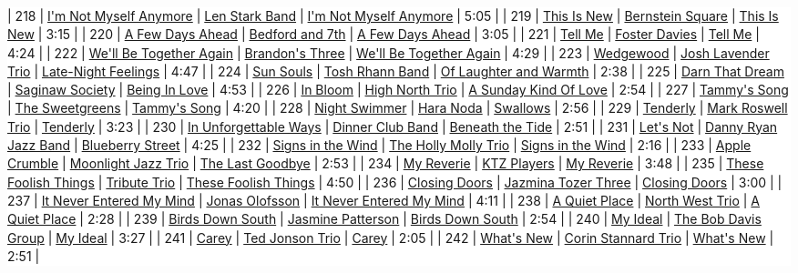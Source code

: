 | 218 | [I'm Not Myself Anymore](https://open.spotify.com/track/6oSK13LFez9J8gCpGbtMjx) | [Len Stark Band](https://open.spotify.com/artist/4u9GPWB44FwZ76cXVUnuKB) | [I'm Not Myself Anymore](https://open.spotify.com/album/0jYdse5LgBxoVkMF28IaGz) | 5:05 |
| 219 | [This Is New](https://open.spotify.com/track/6fYwCP9RSKhbOkLmGwX41N) | [Bernstein Square](https://open.spotify.com/artist/0RdMRIhMDTQEpMcALRyQTK) | [This Is New](https://open.spotify.com/album/3Lt4cW6ig50NtOBGtsBO7V) | 3:15 |
| 220 | [A Few Days Ahead](https://open.spotify.com/track/71qHUeI08SIXKXzSrOqcxj) | [Bedford and 7th](https://open.spotify.com/artist/3bAXvct52qoTbMdHW4CYkE) | [A Few Days Ahead](https://open.spotify.com/album/65sw0dCunefgxhFgS3GHuv) | 3:05 |
| 221 | [Tell Me](https://open.spotify.com/track/05VtTtYxedMwnMJiysMpJW) | [Foster Davies](https://open.spotify.com/artist/78Pm7H24T9om74ZfNs4UF7) | [Tell Me](https://open.spotify.com/album/7wul9iPUYQoZPR9ekVcxAa) | 4:24 |
| 222 | [We'll Be Together Again](https://open.spotify.com/track/61AfCvc8HNqukDiqgLs1yF) | [Brandon's Three](https://open.spotify.com/artist/2YPncTc0Vj6Ofh2DDooAbM) | [We'll Be Together Again](https://open.spotify.com/album/3lWvifGDuUhFsCyxg8ixPn) | 4:29 |
| 223 | [Wedgewood](https://open.spotify.com/track/4osP8M9dqqSdWlXFsRKZZ4) | [Josh Lavender Trio](https://open.spotify.com/artist/4vphT3pBuwveeulpKz5DzU) | [Late\-Night Feelings](https://open.spotify.com/album/4tYjXPwEDWw6Ipp5hE5rOX) | 4:47 |
| 224 | [Sun Souls](https://open.spotify.com/track/38YetMSYVQW7jRN1CxaHpA) | [Tosh Rhann Band](https://open.spotify.com/artist/0VO3Qw7YVwTbXhBx6neI0e) | [Of Laughter and Warmth](https://open.spotify.com/album/0Uq5FeJyKcIEUv07HQJPGc) | 2:38 |
| 225 | [Darn That Dream](https://open.spotify.com/track/2lzmr63brYXxdCQsFNJNE0) | [Saginaw Society](https://open.spotify.com/artist/6DZHD4qSGUFPJVZZARcJDY) | [Being In Love](https://open.spotify.com/album/5NZCSnRwXtV5AWnm7EpkBX) | 4:53 |
| 226 | [In Bloom](https://open.spotify.com/track/1vHdsEJac4TZE9xycHHcdj) | [High North Trio](https://open.spotify.com/artist/4ecpTLtCqe62hwHasUcfUY) | [A Sunday Kind Of Love](https://open.spotify.com/album/6AuNg5Zym7yfX7rgdy6BAW) | 2:54 |
| 227 | [Tammy's Song](https://open.spotify.com/track/4I06sodO9XIEDp760gLK9k) | [The Sweetgreens](https://open.spotify.com/artist/106pccUBSkmw5RR27vUT2N) | [Tammy's Song](https://open.spotify.com/album/1WTE1kF4gGBRxZqVg1e6w2) | 4:20 |
| 228 | [Night Swimmer](https://open.spotify.com/track/2TaXpoVerMqrJxoEh1KjgS) | [Hara Noda](https://open.spotify.com/artist/6ezFSYpcIHmJfQ0ZrGQmyh) | [Swallows](https://open.spotify.com/album/1oY3zKF2arpXsgJolpVemU) | 2:56 |
| 229 | [Tenderly](https://open.spotify.com/track/5w6hGJhvWy9Fth9eldO0rT) | [Mark Roswell Trio](https://open.spotify.com/artist/5LyofWLANV5qojc0VHqh6i) | [Tenderly](https://open.spotify.com/album/5rEcJC5idMYjO6mq3eJFeC) | 3:23 |
| 230 | [In Unforgettable Ways](https://open.spotify.com/track/5tt5XCZlIpHyrdMNNRm721) | [Dinner Club Band](https://open.spotify.com/artist/3FLF2qI9V3gVxBcvc3D2To) | [Beneath the Tide](https://open.spotify.com/album/5ew8lwhVmVfgLed2nv3Ay6) | 2:51 |
| 231 | [Let's Not](https://open.spotify.com/track/4LJfsJaMLMWNpysdH5K5oS) | [Danny Ryan Jazz Band](https://open.spotify.com/artist/3xs6vmsEWnke7fTjjn0n3j) | [Blueberry Street](https://open.spotify.com/album/1RDmHgLLP027hDRFZxg0Fo) | 4:25 |
| 232 | [Signs in the Wind](https://open.spotify.com/track/3qSBy2qrGqxiZ0dtikcgk1) | [The Holly Molly Trio](https://open.spotify.com/artist/3g3uNIc5VvWR29BUhjuVAZ) | [Signs in the Wind](https://open.spotify.com/album/4ZsfPweycVfmBNlgJh8NgP) | 2:16 |
| 233 | [Apple Crumble](https://open.spotify.com/track/0hopRI3X9IUDYDM5jp3U3P) | [Moonlight Jazz Trio](https://open.spotify.com/artist/6PQAkc79UJ2ngAy9uX7wbD) | [The Last Goodbye](https://open.spotify.com/album/5w2EjSu6wKnsZppJAJhnpF) | 2:53 |
| 234 | [My Reverie](https://open.spotify.com/track/4bXxeSD7lqij49IKogh7VP) | [KTZ Players](https://open.spotify.com/artist/5IFXbDEfoLijwZB1YB2bTe) | [My Reverie](https://open.spotify.com/album/2MSZ71NLAb0uAAAc29Grq8) | 3:48 |
| 235 | [These Foolish Things](https://open.spotify.com/track/73LXSkZdpjWC4XUDTju8LK) | [Tribute Trio](https://open.spotify.com/artist/3PuxIr3757alJvpconHY1C) | [These Foolish Things](https://open.spotify.com/album/06BC4Bp7zymTxVWhCZfXBy) | 4:50 |
| 236 | [Closing Doors](https://open.spotify.com/track/5Bjhtzgcewszhdw5COwnIm) | [Jazmina Tozer Three](https://open.spotify.com/artist/469VzQ6JsfGQlFis6YQP0H) | [Closing Doors](https://open.spotify.com/album/1MKxoZMGkMo2lmubT8KwQM) | 3:00 |
| 237 | [It Never Entered My Mind](https://open.spotify.com/track/221sAu49BeeicsRkrfn8I0) | [Jonas Olofsson](https://open.spotify.com/artist/5ZVjwllTKhsYz9yuvrPp6O) | [It Never Entered My Mind](https://open.spotify.com/album/56FCHKFMba5as5DRUB8C5d) | 4:11 |
| 238 | [A Quiet Place](https://open.spotify.com/track/2sOncurUkrw3CYWliyxYSU) | [North West Trio](https://open.spotify.com/artist/6xEHf5bkAwi6XDbFwRwUpa) | [A Quiet Place](https://open.spotify.com/album/6pJy7KHyUogF78gFgqQOgu) | 2:28 |
| 239 | [Birds Down South](https://open.spotify.com/track/6wBo7Hme7JU3OCULiY72I6) | [Jasmine Patterson](https://open.spotify.com/artist/2MvVPVskst6WSd1JWA5311) | [Birds Down South](https://open.spotify.com/album/0c6rJQwZVkO76WQIatE63W) | 2:54 |
| 240 | [My Ideal](https://open.spotify.com/track/6G0UnjCnn674okDwLhYR6W) | [The Bob Davis Group](https://open.spotify.com/artist/1lfkgC6uwLGN8qsvoaRgzT) | [My Ideal](https://open.spotify.com/album/1VPyA2gRCqIEGIXf2wtOQ9) | 3:27 |
| 241 | [Carey](https://open.spotify.com/track/5KjUmRrLUBDEE9v5aCtIiS) | [Ted Jonson Trio](https://open.spotify.com/artist/6PtFDZvnb3HKvKEh1OPDWQ) | [Carey](https://open.spotify.com/album/2gWopAqM32qmWPiyVsbKXu) | 2:05 |
| 242 | [What's New](https://open.spotify.com/track/7KkuAiPMECCD5FB2sbDyU2) | [Corin Stannard Trio](https://open.spotify.com/artist/30BYi8bW3I7MwFXrqHdiun) | [What's New](https://open.spotify.com/album/4EGFMBsIGjesECjoVb2uSD) | 2:51 |